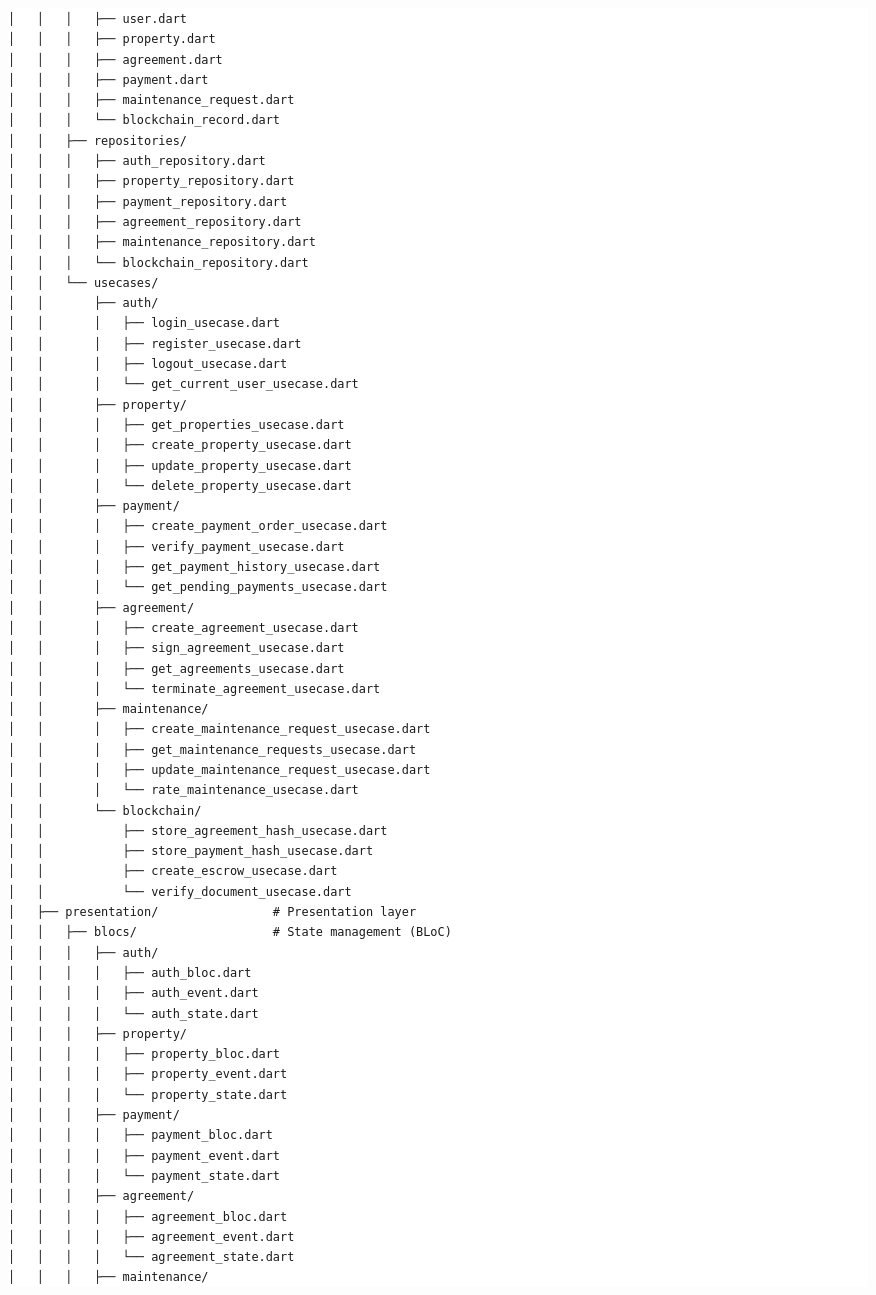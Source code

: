 ```
│   │   │   ├── user.dart
│   │   │   ├── property.dart
│   │   │   ├── agreement.dart
│   │   │   ├── payment.dart
│   │   │   ├── maintenance_request.dart
│   │   │   └── blockchain_record.dart
│   │   ├── repositories/
│   │   │   ├── auth_repository.dart
│   │   │   ├── property_repository.dart
│   │   │   ├── payment_repository.dart
│   │   │   ├── agreement_repository.dart
│   │   │   ├── maintenance_repository.dart
│   │   │   └── blockchain_repository.dart
│   │   └── usecases/
│   │       ├── auth/
│   │       │   ├── login_usecase.dart
│   │       │   ├── register_usecase.dart
│   │       │   ├── logout_usecase.dart
│   │       │   └── get_current_user_usecase.dart
│   │       ├── property/
│   │       │   ├── get_properties_usecase.dart
│   │       │   ├── create_property_usecase.dart
│   │       │   ├── update_property_usecase.dart
│   │       │   └── delete_property_usecase.dart
│   │       ├── payment/
│   │       │   ├── create_payment_order_usecase.dart
│   │       │   ├── verify_payment_usecase.dart
│   │       │   ├── get_payment_history_usecase.dart
│   │       │   └── get_pending_payments_usecase.dart
│   │       ├── agreement/
│   │       │   ├── create_agreement_usecase.dart
│   │       │   ├── sign_agreement_usecase.dart
│   │       │   ├── get_agreements_usecase.dart
│   │       │   └── terminate_agreement_usecase.dart
│   │       ├── maintenance/
│   │       │   ├── create_maintenance_request_usecase.dart
│   │       │   ├── get_maintenance_requests_usecase.dart
│   │       │   ├── update_maintenance_request_usecase.dart
│   │       │   └── rate_maintenance_usecase.dart
│   │       └── blockchain/
│   │           ├── store_agreement_hash_usecase.dart
│   │           ├── store_payment_hash_usecase.dart
│   │           ├── create_escrow_usecase.dart
│   │           └── verify_document_usecase.dart
│   ├── presentation/                # Presentation layer
│   │   ├── blocs/                   # State management (BLoC)
│   │   │   ├── auth/
│   │   │   │   ├── auth_bloc.dart
│   │   │   │   ├── auth_event.dart
│   │   │   │   └── auth_state.dart
│   │   │   ├── property/
│   │   │   │   ├── property_bloc.dart
│   │   │   │   ├── property_event.dart
│   │   │   │   └── property_state.dart
│   │   │   ├── payment/
│   │   │   │   ├── payment_bloc.dart
│   │   │   │   ├── payment_event.dart
│   │   │   │   └── payment_state.dart
│   │   │   ├── agreement/
│   │   │   │   ├── agreement_bloc.dart
│   │   │   │   ├── agreement_event.dart
│   │   │   │   └── agreement_state.dart
│   │   │   ├── maintenance/
```